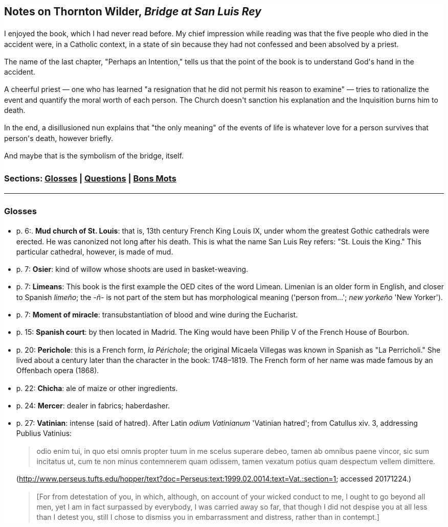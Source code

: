 ## Notes on Thornton Wilder, _Bridge at San Luis Rey_

I enjoyed the book, which I had never read before. My chief impression while reading was that the five people who died in the accident were, in a Catholic context, in a state of sin because they had not confessed and been absolved by a priest.

The name of the last chapter, "Perhaps an Intention," tells us that the point of the book is to understand God's hand in the accident.

A cheerful priest — one who has learned "a resignation that he did not permit his reason to examine" — tries to rationalize the event and quantify the moral worth of each person. The Church doesn't sanction his explanation and the Inquisition burns him to death.

In the end, a disillusioned nun explains that "the only meaning" of the events of life is whatever love for a person survives that person's death, however briefly.

And maybe that is the symbolism of the bridge, itself.

### Sections: [Glosses](#glosses) | [Questions](#questions) | [Bons Mots](#bons-mots)

---

### Glosses

 * p. 6:. **Mud church of St. Louis**: that is, 13th century French King Louis IX, under whom the greatest Gothic cathedrals were erected. He was canonized not long after his death. This is what the name San Luis Rey refers: "St. Louis the King." This particular cathedral, however, is made of mud.

 * p. 7: **Osier**: kind of willow whose shoots are used in basket-weaving.

 * p. 7: **Limeans**: This book is the first example the OED cites of the word Limean. Limenian is an older form in English, and closer to Spanish _limeño_; the _-ñ-_ is not part of the stem but has morphological meaning ('person from…'; _new yorkeño_ 'New Yorker').

 * p. 7: **Moment of miracle**: transubstantiation of blood and wine during the Eucharist.

 * p. 15: **Spanish court**: by then located in Madrid. The King would have been Philip V of the French House of Bourbon.

 * p. 20: **Perichole**: this is a French form, _la Périchole_; the original Micaela Villegas was known in Spanish as "La Perricholi." She lived about a century later than the character in the book: 1748–1819. The French form of her name was made famous by an Offenbach opera (1868).

 * p. 22: **Chicha**: ale of maize or other ingredients.

 * p. 24: **Mercer**: dealer in fabrics; haberdasher.

 * p. 27: **Vatinian**: intense (said of hatred). After Latin _odium Vatinianum_ 'Vatinian hatred'; from Catullus xiv. 3, addressing Publius Vatinius:

   > odio enim tui, in quo etsi omnis propter tuum in me scelus superare debeo, tamen ab omnibus paene vincor, sic sum incitatus ut, cum te non minus contemnerem quam odissem, tamen vexatum potius quam despectum vellem dimittere. 

   (http://www.perseus.tufts.edu/hopper/text?doc=Perseus:text:1999.02.0014:text=Vat.:section=1; accessed 20171224.)
   > 
   > [For from detestation of you, in which, although, on account of your wicked conduct to me, I ought to go beyond all men, yet I am in fact surpassed by everybody, I was carried away so far, that though I did not despise you at all less than I detest you, still I chose to dismiss you in embarrassment and distress, rather than in contempt.]
